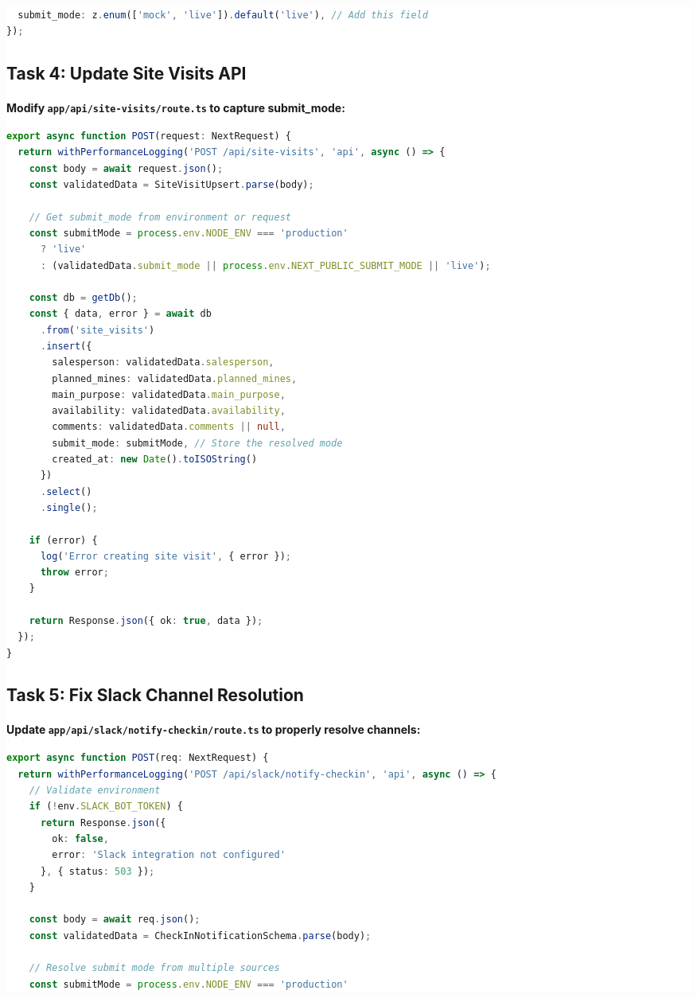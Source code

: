 ```typescript
  submit_mode: z.enum(['mock', 'live']).default('live'), // Add this field
});
```

## Task 4: Update Site Visits API

**Modify `app/api/site-visits/route.ts` to capture submit_mode:**

```typescript
export async function POST(request: NextRequest) {
  return withPerformanceLogging('POST /api/site-visits', 'api', async () => {
    const body = await request.json();
    const validatedData = SiteVisitUpsert.parse(body);
    
    // Get submit_mode from environment or request
    const submitMode = process.env.NODE_ENV === 'production' 
      ? 'live' 
      : (validatedData.submit_mode || process.env.NEXT_PUBLIC_SUBMIT_MODE || 'live');
    
    const db = getDb();
    const { data, error } = await db
      .from('site_visits')
      .insert({
        salesperson: validatedData.salesperson,
        planned_mines: validatedData.planned_mines,
        main_purpose: validatedData.main_purpose,
        availability: validatedData.availability,
        comments: validatedData.comments || null,
        submit_mode: submitMode, // Store the resolved mode
        created_at: new Date().toISOString()
      })
      .select()
      .single();
    
    if (error) {
      log('Error creating site visit', { error });
      throw error;
    }
    
    return Response.json({ ok: true, data });
  });
}
```

## Task 5: Fix Slack Channel Resolution

**Update `app/api/slack/notify-checkin/route.ts` to properly resolve channels:**

```typescript
export async function POST(req: NextRequest) {
  return withPerformanceLogging('POST /api/slack/notify-checkin', 'api', async () => {
    // Validate environment
    if (!env.SLACK_BOT_TOKEN) {
      return Response.json({
        ok: false,
        error: 'Slack integration not configured'
      }, { status: 503 });
    }
    
    const body = await req.json();
    const validatedData = CheckInNotificationSchema.parse(body);
    
    // Resolve submit mode from multiple sources
    const submitMode = process.env.NODE_ENV === 'production' 
```